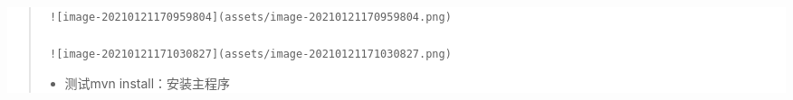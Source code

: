 >      ![image-20210121170959804](assets/image-20210121170959804.png)
>
>      ![image-20210121171030827](assets/image-20210121171030827.png)
>
>    - 测试mvn install：安装主程序
>
